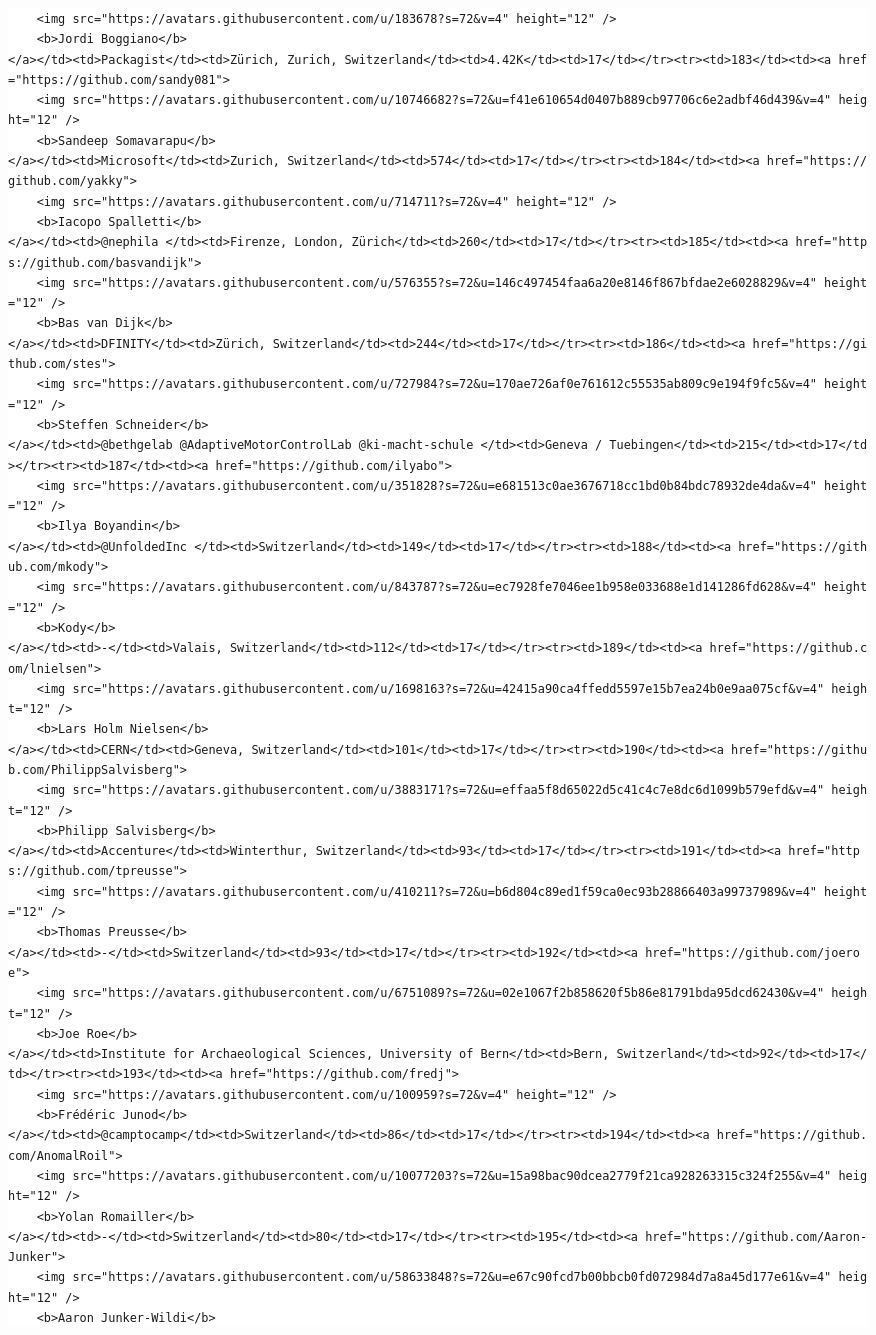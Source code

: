         <img src="https://avatars.githubusercontent.com/u/183678?s=72&v=4" height="12" />
        <b>Jordi Boggiano</b>
    </a></td><td>Packagist</td><td>Zürich, Zurich, Switzerland</td><td>4.42K</td><td>17</td></tr><tr><td>183</td><td><a href="https://github.com/sandy081">
        <img src="https://avatars.githubusercontent.com/u/10746682?s=72&u=f41e610654d0407b889cb97706c6e2adbf46d439&v=4" height="12" />
        <b>Sandeep Somavarapu</b>
    </a></td><td>Microsoft</td><td>Zurich, Switzerland</td><td>574</td><td>17</td></tr><tr><td>184</td><td><a href="https://github.com/yakky">
        <img src="https://avatars.githubusercontent.com/u/714711?s=72&v=4" height="12" />
        <b>Iacopo Spalletti</b>
    </a></td><td>@nephila </td><td>Firenze, London, Zürich</td><td>260</td><td>17</td></tr><tr><td>185</td><td><a href="https://github.com/basvandijk">
        <img src="https://avatars.githubusercontent.com/u/576355?s=72&u=146c497454faa6a20e8146f867bfdae2e6028829&v=4" height="12" />
        <b>Bas van Dijk</b>
    </a></td><td>DFINITY</td><td>Zürich, Switzerland</td><td>244</td><td>17</td></tr><tr><td>186</td><td><a href="https://github.com/stes">
        <img src="https://avatars.githubusercontent.com/u/727984?s=72&u=170ae726af0e761612c55535ab809c9e194f9fc5&v=4" height="12" />
        <b>Steffen Schneider</b>
    </a></td><td>@bethgelab @AdaptiveMotorControlLab @ki-macht-schule </td><td>Geneva / Tuebingen</td><td>215</td><td>17</td></tr><tr><td>187</td><td><a href="https://github.com/ilyabo">
        <img src="https://avatars.githubusercontent.com/u/351828?s=72&u=e681513c0ae3676718cc1bd0b84bdc78932de4da&v=4" height="12" />
        <b>Ilya Boyandin</b>
    </a></td><td>@UnfoldedInc </td><td>Switzerland</td><td>149</td><td>17</td></tr><tr><td>188</td><td><a href="https://github.com/mkody">
        <img src="https://avatars.githubusercontent.com/u/843787?s=72&u=ec7928fe7046ee1b958e033688e1d141286fd628&v=4" height="12" />
        <b>Kody</b>
    </a></td><td>-</td><td>Valais, Switzerland</td><td>112</td><td>17</td></tr><tr><td>189</td><td><a href="https://github.com/lnielsen">
        <img src="https://avatars.githubusercontent.com/u/1698163?s=72&u=42415a90ca4ffedd5597e15b7ea24b0e9aa075cf&v=4" height="12" />
        <b>Lars Holm Nielsen</b>
    </a></td><td>CERN</td><td>Geneva, Switzerland</td><td>101</td><td>17</td></tr><tr><td>190</td><td><a href="https://github.com/PhilippSalvisberg">
        <img src="https://avatars.githubusercontent.com/u/3883171?s=72&u=effaa5f8d65022d5c41c4c7e8dc6d1099b579efd&v=4" height="12" />
        <b>Philipp Salvisberg</b>
    </a></td><td>Accenture</td><td>Winterthur, Switzerland</td><td>93</td><td>17</td></tr><tr><td>191</td><td><a href="https://github.com/tpreusse">
        <img src="https://avatars.githubusercontent.com/u/410211?s=72&u=b6d804c89ed1f59ca0ec93b28866403a99737989&v=4" height="12" />
        <b>Thomas Preusse</b>
    </a></td><td>-</td><td>Switzerland</td><td>93</td><td>17</td></tr><tr><td>192</td><td><a href="https://github.com/joeroe">
        <img src="https://avatars.githubusercontent.com/u/6751089?s=72&u=02e1067f2b858620f5b86e81791bda95dcd62430&v=4" height="12" />
        <b>Joe Roe</b>
    </a></td><td>Institute for Archaeological Sciences, University of Bern</td><td>Bern, Switzerland</td><td>92</td><td>17</td></tr><tr><td>193</td><td><a href="https://github.com/fredj">
        <img src="https://avatars.githubusercontent.com/u/100959?s=72&v=4" height="12" />
        <b>Frédéric Junod</b>
    </a></td><td>@camptocamp</td><td>Switzerland</td><td>86</td><td>17</td></tr><tr><td>194</td><td><a href="https://github.com/AnomalRoil">
        <img src="https://avatars.githubusercontent.com/u/10077203?s=72&u=15a98bac90dcea2779f21ca928263315c324f255&v=4" height="12" />
        <b>Yolan Romailler</b>
    </a></td><td>-</td><td>Switzerland</td><td>80</td><td>17</td></tr><tr><td>195</td><td><a href="https://github.com/Aaron-Junker">
        <img src="https://avatars.githubusercontent.com/u/58633848?s=72&u=e67c90fcd7b00bbcb0fd072984d7a8a45d177e61&v=4" height="12" />
        <b>Aaron Junker-Wildi</b>